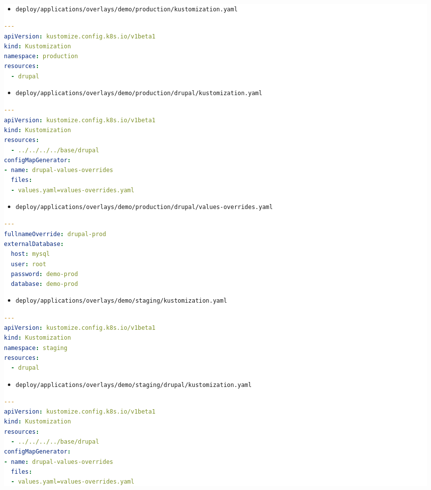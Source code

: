 - `deploy/applications/overlays/demo/production/kustomization.yaml`

```yaml
---
apiVersion: kustomize.config.k8s.io/v1beta1
kind: Kustomization
namespace: production
resources:
  - drupal
```

- `deploy/applications/overlays/demo/production/drupal/kustomization.yaml`

```yaml
---
apiVersion: kustomize.config.k8s.io/v1beta1
kind: Kustomization
resources:
  - ../../../../base/drupal
configMapGenerator:
- name: drupal-values-overrides
  files:
  - values.yaml=values-overrides.yaml
```

- `deploy/applications/overlays/demo/production/drupal/values-overrides.yaml`

```yaml
---
fullnameOverride: drupal-prod
externalDatabase:
  host: mysql
  user: root
  password: demo-prod
  database: demo-prod
```

- `deploy/applications/overlays/demo/staging/kustomization.yaml`

```yaml
---
apiVersion: kustomize.config.k8s.io/v1beta1
kind: Kustomization
namespace: staging
resources:
  - drupal
```

- `deploy/applications/overlays/demo/staging/drupal/kustomization.yaml`

```yaml
---
apiVersion: kustomize.config.k8s.io/v1beta1
kind: Kustomization
resources:
  - ../../../../base/drupal
configMapGenerator:
- name: drupal-values-overrides
  files:
  - values.yaml=values-overrides.yaml
```
